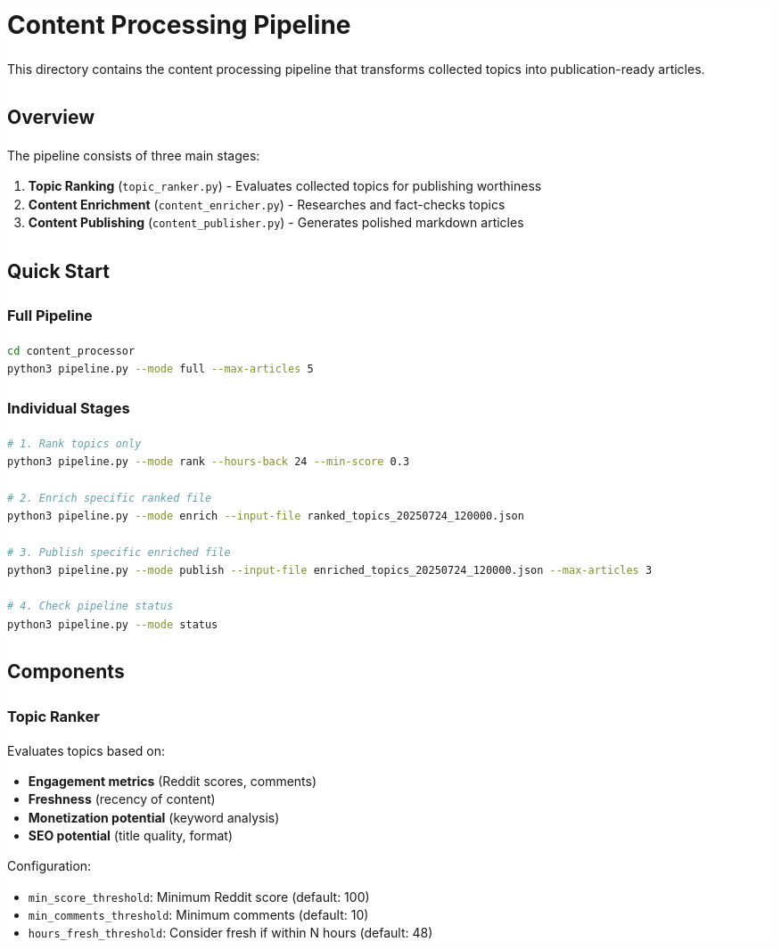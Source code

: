 # Content Processing Pipeline

This directory contains the content processing pipeline that transforms collected topics into publication-ready articles.

## Overview

The pipeline consists of three main stages:

1. **Topic Ranking** (`topic_ranker.py`) - Evaluates collected topics for publishing worthiness
2. **Content Enrichment** (`content_enricher.py`) - Researches and fact-checks topics
3. **Content Publishing** (`content_publisher.py`) - Generates polished markdown articles

## Quick Start

### Full Pipeline
```bash
cd content_processor
python3 pipeline.py --mode full --max-articles 5
```

### Individual Stages
```bash
# 1. Rank topics only
python3 pipeline.py --mode rank --hours-back 24 --min-score 0.3

# 2. Enrich specific ranked file
python3 pipeline.py --mode enrich --input-file ranked_topics_20250724_120000.json

# 3. Publish specific enriched file  
python3 pipeline.py --mode publish --input-file enriched_topics_20250724_120000.json --max-articles 3

# 4. Check pipeline status
python3 pipeline.py --mode status
```

## Components

### Topic Ranker
Evaluates topics based on:
- **Engagement metrics** (Reddit scores, comments)
- **Freshness** (recency of content)
- **Monetization potential** (keyword analysis)
- **SEO potential** (title quality, format)

Configuration:
- `min_score_threshold`: Minimum Reddit score (default: 100)
- `min_comments_threshold`: Minimum comments (default: 10)
- `hours_fresh_threshold`: Consider fresh if within N hours (default: 48)
